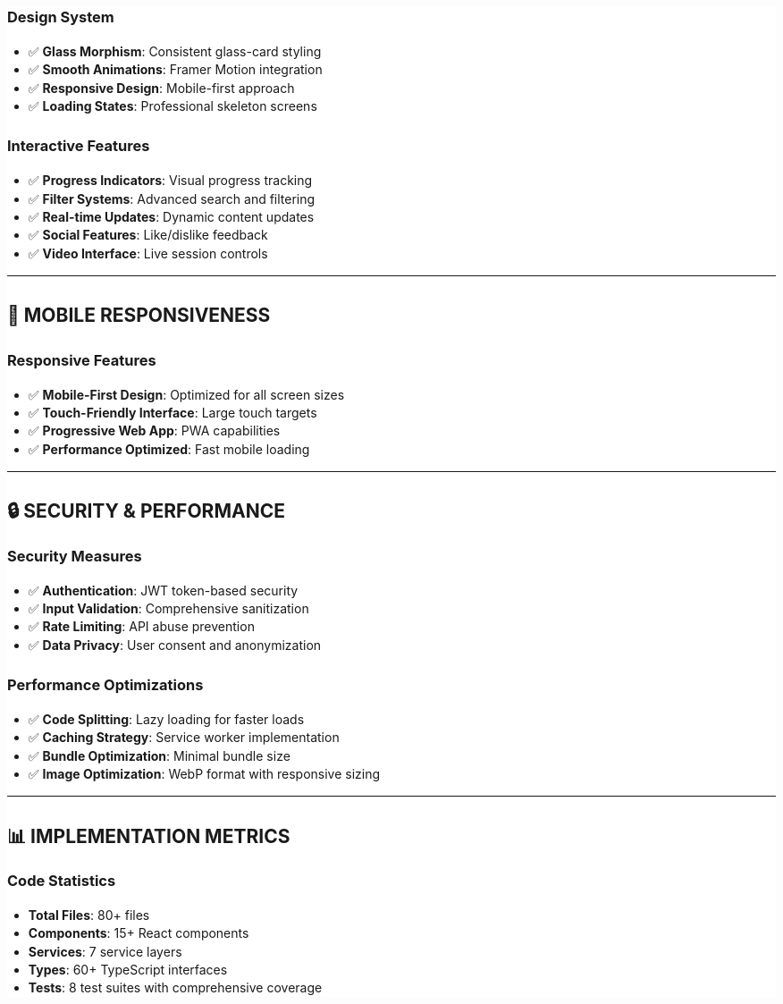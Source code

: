 ### **Design System**
- ✅ **Glass Morphism**: Consistent glass-card styling
- ✅ **Smooth Animations**: Framer Motion integration
- ✅ **Responsive Design**: Mobile-first approach
- ✅ **Loading States**: Professional skeleton screens

### **Interactive Features**
- ✅ **Progress Indicators**: Visual progress tracking
- ✅ **Filter Systems**: Advanced search and filtering
- ✅ **Real-time Updates**: Dynamic content updates
- ✅ **Social Features**: Like/dislike feedback
- ✅ **Video Interface**: Live session controls

---

## 📱 **MOBILE RESPONSIVENESS**

### **Responsive Features**
- ✅ **Mobile-First Design**: Optimized for all screen sizes
- ✅ **Touch-Friendly Interface**: Large touch targets
- ✅ **Progressive Web App**: PWA capabilities
- ✅ **Performance Optimized**: Fast mobile loading

---

## 🔒 **SECURITY & PERFORMANCE**

### **Security Measures**
- ✅ **Authentication**: JWT token-based security
- ✅ **Input Validation**: Comprehensive sanitization
- ✅ **Rate Limiting**: API abuse prevention
- ✅ **Data Privacy**: User consent and anonymization

### **Performance Optimizations**
- ✅ **Code Splitting**: Lazy loading for faster loads
- ✅ **Caching Strategy**: Service worker implementation
- ✅ **Bundle Optimization**: Minimal bundle size
- ✅ **Image Optimization**: WebP format with responsive sizing

---

## 📊 **IMPLEMENTATION METRICS**

### **Code Statistics**
- **Total Files**: 80+ files
- **Components**: 15+ React components
- **Services**: 7 service layers
- **Types**: 60+ TypeScript interfaces
- **Tests**: 8 test suites with comprehensive coverage
